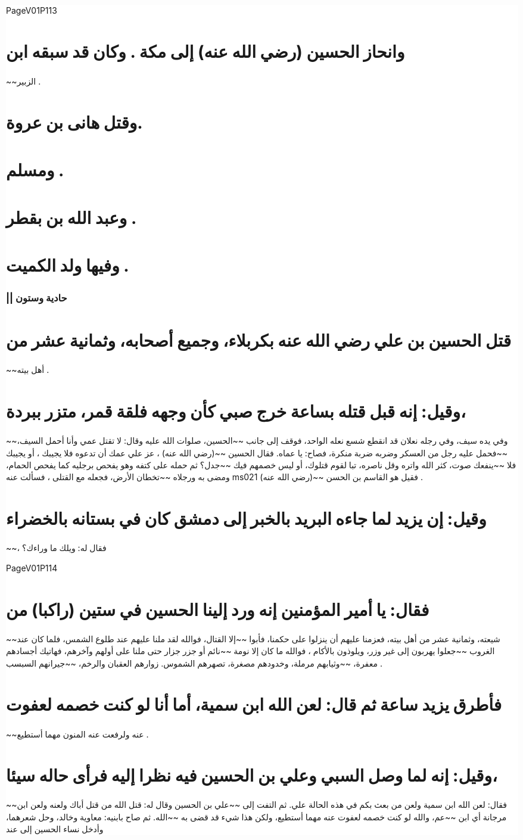 PageV01P113

# وانحاز الحسين (رضي الله عنه)  إلى مكة . وكان قد سبقه ابن
~~الزبير .
# وقتل  هانى بن عروة.
# ومسلم .
# وعبد الله بن بقطر .
# وفيها ولد الكميت .

### || حادية وستون

# قتل الحسين بن علي رضي الله عنه بكربلاء، وجميع أصحابه، وثمانية عشر من
~~أهل بيته .
# وقيل: إنه قبل قتله بساعة  خرج صبي كأن وجهه فلقة قمر، متزر ببردة،
~~وفي يده سيف، وفي رجله نعلان قد انقطع شسع نعله الواحد، فوقف إلى جانب
~~الحسين، صلوات الله عليه  وقال: لا تقتل  عمي وأنا أحمل السيف،
~~فحمل عليه رجل من العسكر وضربه ضربة منكرة، فصاح: يا عماه. فقال الحسين
~~(رضي الله عنه) ، عز علي عمك أن تدعوه فلا يجيبك ، أو يجيبك فلا
~~ينفعك صوت، كثر الله واتره وقل ناصره، تبا لقوم قتلوك، أو ليس خصمهم فيك
~~جدل؟ ثم حمله على كتفه وهو يفحص برجليه كما يفحص الحمام، ومضى به ورجلاه
~~تخطان الأرض، فجعله مع القتلى ، فسألت عنه ms021 فقيل هو القاسم بن الحسن
~~(رضي الله عنه) .
# وقيل: إن يزيد لما جاءه البريد بالخبر إلى دمشق كان في بستانه بالخضراء
~~، فقال له: ويلك ما وراءك؟

PageV01P114

# فقال: يا أمير المؤمنين إنه ورد إلينا الحسين في ستين (راكبا)  من
~~شيعته، وثمانية عشر من أهل بيته، فعزمنا عليهم أن ينزلوا على حكمنا، فأبوا
~~إلا القتال، فوالله لقد ملنا عليهم عند طلوع الشمس، فلما كان عند الغروب
~~جعلوا يهربون إلى غير وزر، ويلوذون بالأكام ، فوالله ما كان إلا نومة
~~نائم أو جزر جزار حتى ملنا على أولهم وآخرهم، فهاتيك  أجسادهم معفرة،
~~وثيابهم مرملة، وخدودهم مصغرة، تصهرهم الشموس. زوارهم العقبان والرخم،
~~جيرانهم السبسب .
# فأطرق يزيد ساعة ثم قال: لعن الله ابن سمية، أما أنا لو كنت خصمه لعفوت
~~عنه ولرفعت  عنه المنون مهما أستطيع .
# وقيل: إنه لما وصل السبي وعلي بن الحسين فيه نظرا إليه فرأى حاله سيئا،
~~فقال: لعن الله ابن سمية ولعن من بعث بكم في هذه الحالة علي. ثم التفت إلى
~~علي بن الحسين وقال له: قتل الله من قتل أباك ولعنه ولعن ابن مرجانة أي ابن
~~عم، والله لو كنت خصمه لعفوت عنه مهما أستطيع، ولكن هذا شيء قد قضى به
~~الله. ثم صاح بابنيه: معاوية وخالد، وحل شعرهما، وأدخل نساء الحسين إلى عند